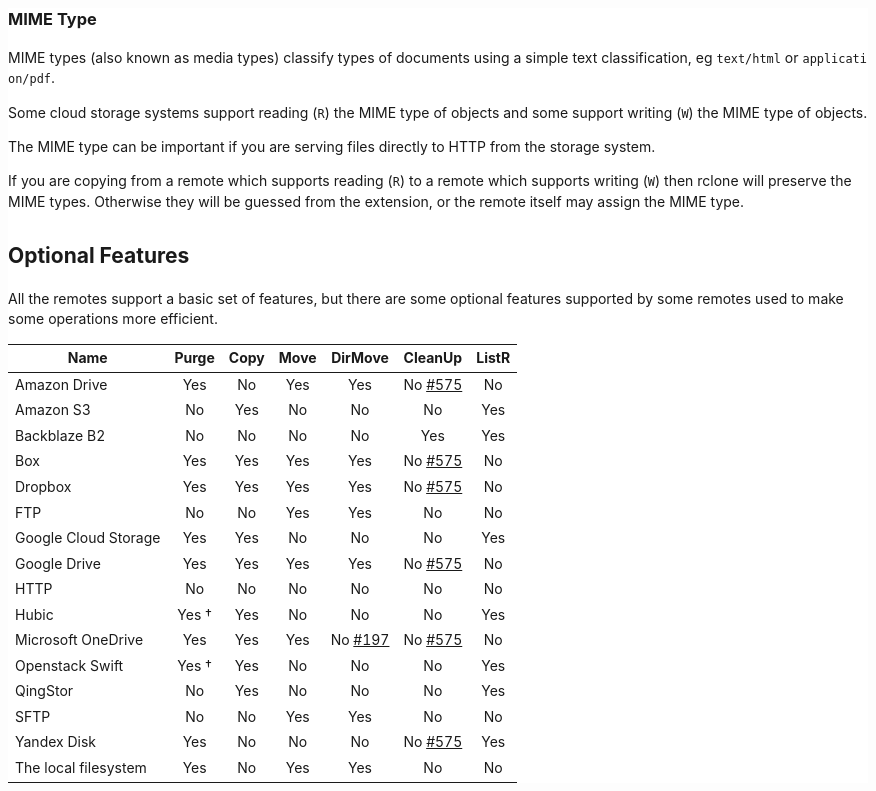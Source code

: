 ### MIME Type ###

MIME types (also known as media types) classify types of documents
using a simple text classification, eg `text/html` or
`application/pdf`.

Some cloud storage systems support reading (`R`) the MIME type of
objects and some support writing (`W`) the MIME type of objects.

The MIME type can be important if you are serving files directly to
HTTP from the storage system.

If you are copying from a remote which supports reading (`R`) to a
remote which supports writing (`W`) then rclone will preserve the MIME
types.  Otherwise they will be guessed from the extension, or the
remote itself may assign the MIME type.

## Optional Features ##

All the remotes support a basic set of features, but there are some
optional features supported by some remotes used to make some
operations more efficient.

| Name                   | Purge | Copy | Move | DirMove | CleanUp | ListR |
| ---------------------- |:-----:|:----:|:----:|:-------:|:-------:|:-----:|
| Amazon Drive           | Yes   | No   | Yes  | Yes     | No [#575](https://github.com/ncw/rclone/issues/575) | No    |
| Amazon S3              | No    | Yes  | No   | No      | No      | Yes   |
| Backblaze B2           | No    | No   | No   | No      | Yes     | Yes   |
| Box                    | Yes   | Yes  | Yes  | Yes     | No [#575](https://github.com/ncw/rclone/issues/575) | No    |
| Dropbox                | Yes   | Yes  | Yes  | Yes     | No  [#575](https://github.com/ncw/rclone/issues/575) | No    |
| FTP                    | No    | No   | Yes  | Yes     | No      | No    |
| Google Cloud Storage   | Yes   | Yes  | No   | No      | No      | Yes   |
| Google Drive           | Yes   | Yes  | Yes  | Yes     | No  [#575](https://github.com/ncw/rclone/issues/575) |  No    |
| HTTP                   | No    | No   | No   | No      | No      | No    |
| Hubic                  | Yes † | Yes  | No   | No      | No      | Yes   |
| Microsoft OneDrive     | Yes   | Yes  | Yes  | No [#197](https://github.com/ncw/rclone/issues/197)    | No [#575](https://github.com/ncw/rclone/issues/575) | No    |
| Openstack Swift        | Yes † | Yes  | No   | No      | No      | Yes   |
| QingStor               | No    | Yes  | No   | No      | No      | Yes   |
| SFTP                   | No    | No   | Yes  | Yes     | No      | No    |
| Yandex Disk            | Yes   | No   | No   | No      | No  [#575](https://github.com/ncw/rclone/issues/575) | Yes   |
| The local filesystem   | Yes   | No   | Yes  | Yes     | No      | No    |
